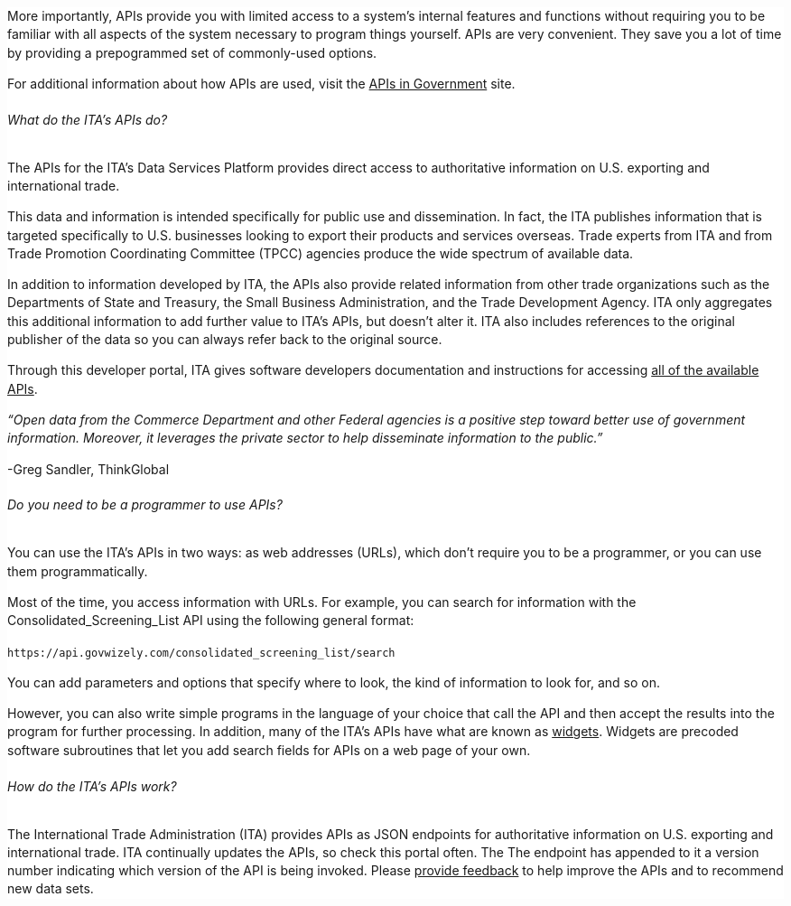 More importantly, APIs provide you with limited access to a system’s internal features and functions without requiring you to be familiar with all aspects of the system necessary to program things yourself. APIs are very convenient. They save you a lot of time by providing a prepogrammed set of commonly-used options. 

For additional information about how APIs are used, visit the [APIs in Government](https://www.digitalgov.gov/2013/04/30/apis-in-government/) site.

###### What do the ITA’s APIs do? 
The APIs for the ITA’s Data Services Platform provides direct access to authoritative information on U.S. exporting and international trade. 

This data and information is intended specifically for public use and dissemination. In fact, the ITA publishes information that is targeted specifically to U.S. businesses looking to export their products and services overseas. Trade experts from ITA and from Trade Promotion Coordinating Committee (TPCC) agencies produce the wide spectrum of available data.

In addition to information developed by ITA, the APIs also provide related information from other trade organizations such as the Departments of State and Treasury, the Small Business Administration, and the Trade Development Agency. ITA only aggregates this additional information to add further value to ITA’s APIs, but doesn’t alter it. ITA also includes references to the original publisher of the data so you can always refer back to the original source.

Through this developer portal, ITA gives software developers documentation and instructions for accessing [all of the available APIs](api-list.html).

*“Open data from the Commerce Department and other Federal agencies is a positive step toward better use of government information. Moreover, it leverages the private sector to help disseminate information to the public.”* 

-Greg Sandler, ThinkGlobal

###### Do you need to be a programmer to use APIs?

You can use the ITA’s APIs in two ways: as web addresses (URLs), which don’t require you to be a programmer, or you can use them programmatically.

Most of the time, you access information with URLs. For example, you can search for information with the Consolidated_Screening_List API using the following general format: 

	https://api.govwizely.com/consolidated_screening_list/search

You can add parameters and options that specify where to look, the kind of information to look for, and so on. 

However, you can also write simple programs in the language of your choice that call the API and then accept the results into the program for further processing. In addition, many of the ITA’s APIs have what are known as [widgets](search-widgets.html). Widgets are precoded software subroutines that let you add search fields for APIs on a web page of your own. 

###### How do the ITA’s APIs work?

The International Trade Administration (ITA) provides APIs as JSON endpoints for authoritative information on U.S. exporting and international trade. ITA continually updates the APIs, so check this portal often. The The endpoint has appended to it a version number indicating which version of the API is being invoked. Please [provide feedback](contact.html) to help improve the APIs and to recommend new data sets. 

